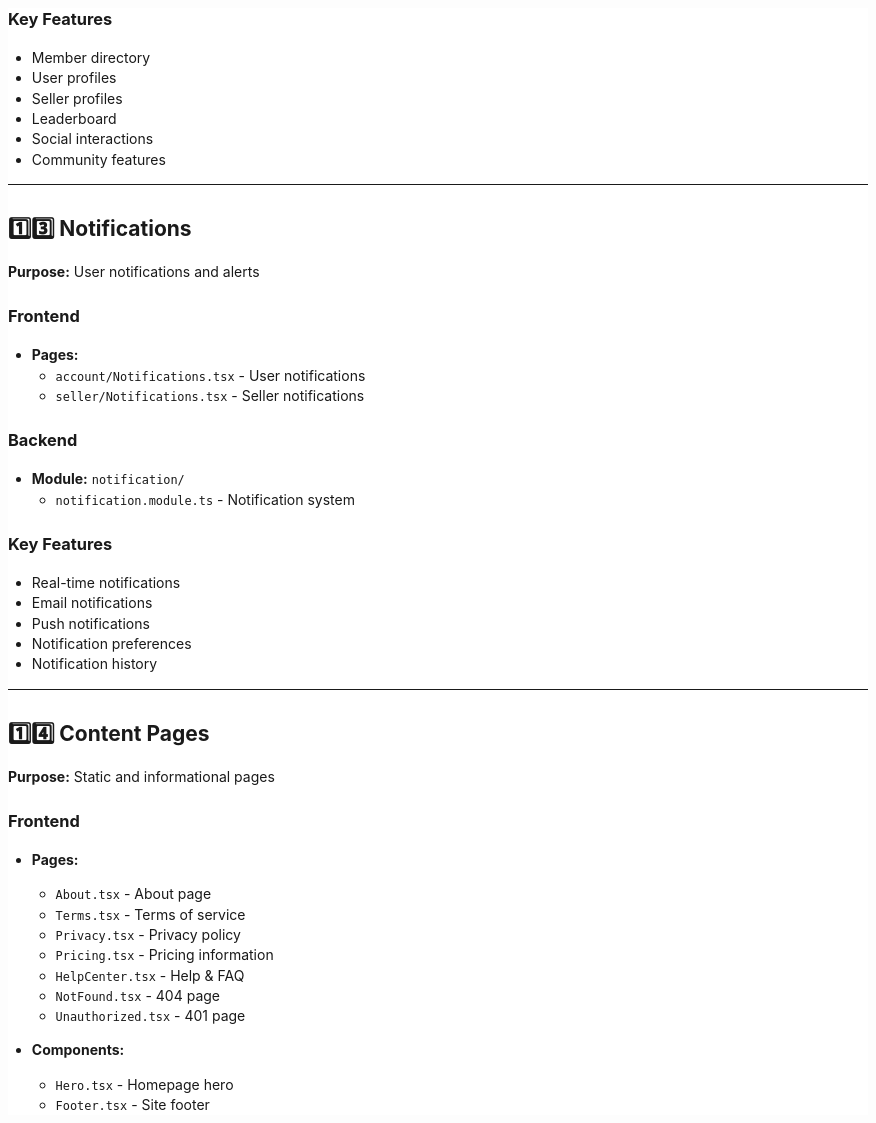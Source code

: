 ### Key Features
- Member directory
- User profiles
- Seller profiles
- Leaderboard
- Social interactions
- Community features

---

## 1️⃣3️⃣ Notifications

**Purpose:** User notifications and alerts

### Frontend
- **Pages:**
  - `account/Notifications.tsx` - User notifications
  - `seller/Notifications.tsx` - Seller notifications

### Backend
- **Module:** `notification/`
  - `notification.module.ts` - Notification system

### Key Features
- Real-time notifications
- Email notifications
- Push notifications
- Notification preferences
- Notification history

---

## 1️⃣4️⃣ Content Pages

**Purpose:** Static and informational pages

### Frontend
- **Pages:**
  - `About.tsx` - About page
  - `Terms.tsx` - Terms of service
  - `Privacy.tsx` - Privacy policy
  - `Pricing.tsx` - Pricing information
  - `HelpCenter.tsx` - Help & FAQ
  - `NotFound.tsx` - 404 page
  - `Unauthorized.tsx` - 401 page

- **Components:**
  - `Hero.tsx` - Homepage hero
  - `Footer.tsx` - Site footer
